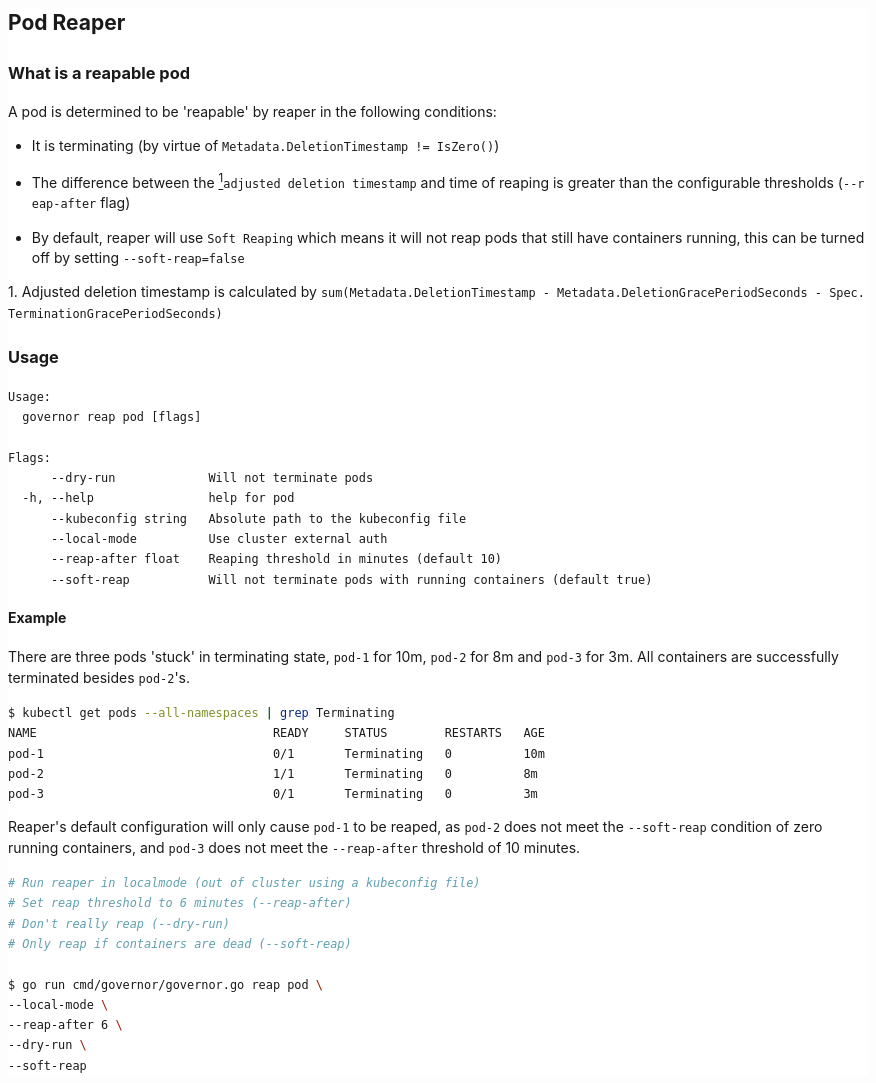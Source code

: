 ## Pod Reaper

### What is a reapable pod

A pod is determined to be 'reapable' by reaper in the following conditions:

- It is terminating (by virtue of `Metadata.DeletionTimestamp != IsZero()`)

- The difference between the [<sup>1</sup>](#1)`adjusted deletion timestamp` and time of reaping is greater than the configurable thresholds (`--reap-after` flag)

- By default, reaper will use `Soft Reaping` which means it will not reap pods that still have containers running, this can be turned off by setting `--soft-reap=false`

<a class="anchor" id="1">1. </a>Adjusted deletion timestamp is calculated by `sum(Metadata.DeletionTimestamp - Metadata.DeletionGracePeriodSeconds - Spec.TerminationGracePeriodSeconds)`

### Usage

```text
Usage:
  governor reap pod [flags]

Flags:
      --dry-run             Will not terminate pods
  -h, --help                help for pod
      --kubeconfig string   Absolute path to the kubeconfig file
      --local-mode          Use cluster external auth
      --reap-after float    Reaping threshold in minutes (default 10)
      --soft-reap           Will not terminate pods with running containers (default true)
```

#### Example

There are three pods 'stuck' in terminating state, `pod-1` for 10m, `pod-2` for 8m and `pod-3` for 3m.
All containers are successfully terminated besides `pod-2`'s.

```bash
$ kubectl get pods --all-namespaces | grep Terminating
NAME                                 READY     STATUS        RESTARTS   AGE
pod-1                                0/1       Terminating   0          10m
pod-2                                1/1       Terminating   0          8m
pod-3                                0/1       Terminating   0          3m
```

Reaper's default configuration will only cause `pod-1` to be reaped, as `pod-2` does not meet the `--soft-reap` condition of zero running containers, and `pod-3` does not meet the `--reap-after` threshold of 10 minutes.

```bash
# Run reaper in localmode (out of cluster using a kubeconfig file)
# Set reap threshold to 6 minutes (--reap-after)
# Don't really reap (--dry-run)
# Only reap if containers are dead (--soft-reap)

$ go run cmd/governor/governor.go reap pod \
--local-mode \
--reap-after 6 \
--dry-run \
--soft-reap
```
